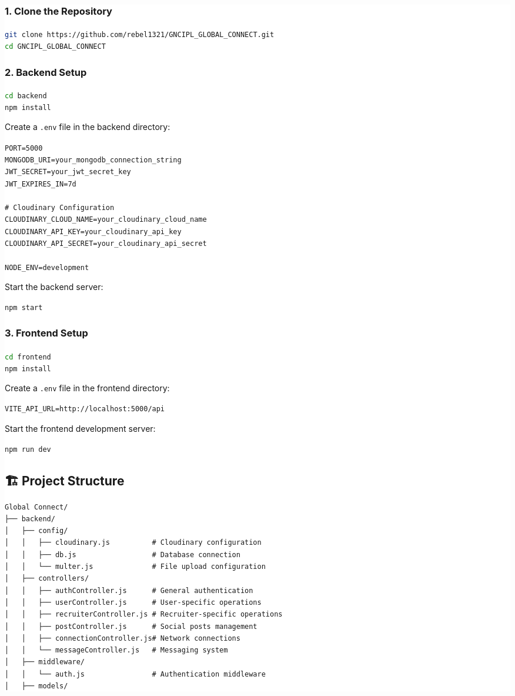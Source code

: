 ### 1. Clone the Repository
```bash
git clone https://github.com/rebel1321/GNCIPL_GLOBAL_CONNECT.git
cd GNCIPL_GLOBAL_CONNECT
```

### 2. Backend Setup
```bash
cd backend
npm install
```

Create a `.env` file in the backend directory:
```env
PORT=5000
MONGODB_URI=your_mongodb_connection_string
JWT_SECRET=your_jwt_secret_key
JWT_EXPIRES_IN=7d

# Cloudinary Configuration
CLOUDINARY_CLOUD_NAME=your_cloudinary_cloud_name
CLOUDINARY_API_KEY=your_cloudinary_api_key
CLOUDINARY_API_SECRET=your_cloudinary_api_secret

NODE_ENV=development
```

Start the backend server:
```bash
npm start
```

### 3. Frontend Setup
```bash
cd frontend
npm install
```

Create a `.env` file in the frontend directory:
```env
VITE_API_URL=http://localhost:5000/api
```

Start the frontend development server:
```bash
npm run dev
```

## 🏗️ Project Structure

```
Global Connect/
├── backend/
│   ├── config/
│   │   ├── cloudinary.js          # Cloudinary configuration
│   │   ├── db.js                  # Database connection
│   │   └── multer.js              # File upload configuration
│   ├── controllers/
│   │   ├── authController.js      # General authentication
│   │   ├── userController.js      # User-specific operations
│   │   ├── recruiterController.js # Recruiter-specific operations
│   │   ├── postController.js      # Social posts management
│   │   ├── connectionController.js# Network connections
│   │   └── messageController.js   # Messaging system
│   ├── middleware/
│   │   └── auth.js                # Authentication middleware
│   ├── models/
```